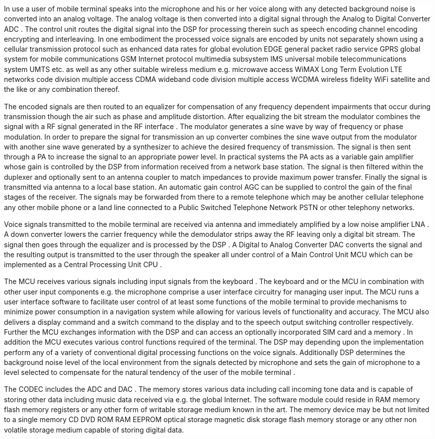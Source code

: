 In use a user of mobile terminal speaks into the microphone and his or her voice along with any detected background noise is converted into an analog voltage. The analog voltage is then converted into a digital signal through the Analog to Digital Converter ADC . The control unit routes the digital signal into the DSP for processing therein such as speech encoding channel encoding encrypting and interleaving. In one embodiment the processed voice signals are encoded by units not separately shown using a cellular transmission protocol such as enhanced data rates for global evolution EDGE general packet radio service GPRS global system for mobile communications GSM Internet protocol multimedia subsystem IMS universal mobile telecommunications system UMTS etc. as well as any other suitable wireless medium e.g. microwave access WiMAX Long Term Evolution LTE networks code division multiple access CDMA wideband code division multiple access WCDMA wireless fidelity WiFi satellite and the like or any combination thereof.

The encoded signals are then routed to an equalizer for compensation of any frequency dependent impairments that occur during transmission though the air such as phase and amplitude distortion. After equalizing the bit stream the modulator combines the signal with a RF signal generated in the RF interface . The modulator generates a sine wave by way of frequency or phase modulation. In order to prepare the signal for transmission an up converter combines the sine wave output from the modulator with another sine wave generated by a synthesizer to achieve the desired frequency of transmission. The signal is then sent through a PA to increase the signal to an appropriate power level. In practical systems the PA acts as a variable gain amplifier whose gain is controlled by the DSP from information received from a network base station. The signal is then filtered within the duplexer and optionally sent to an antenna coupler to match impedances to provide maximum power transfer. Finally the signal is transmitted via antenna to a local base station. An automatic gain control AGC can be supplied to control the gain of the final stages of the receiver. The signals may be forwarded from there to a remote telephone which may be another cellular telephone any other mobile phone or a land line connected to a Public Switched Telephone Network PSTN or other telephony networks.

Voice signals transmitted to the mobile terminal are received via antenna and immediately amplified by a low noise amplifier LNA . A down converter lowers the carrier frequency while the demodulator strips away the RF leaving only a digital bit stream. The signal then goes through the equalizer and is processed by the DSP . A Digital to Analog Converter DAC converts the signal and the resulting output is transmitted to the user through the speaker all under control of a Main Control Unit MCU which can be implemented as a Central Processing Unit CPU .

The MCU receives various signals including input signals from the keyboard . The keyboard and or the MCU in combination with other user input components e.g. the microphone comprise a user interface circuitry for managing user input. The MCU runs a user interface software to facilitate user control of at least some functions of the mobile terminal to provide mechanisms to minimize power consumption in a navigation system while allowing for various levels of functionality and accuracy. The MCU also delivers a display command and a switch command to the display and to the speech output switching controller respectively. Further the MCU exchanges information with the DSP and can access an optionally incorporated SIM card and a memory . In addition the MCU executes various control functions required of the terminal. The DSP may depending upon the implementation perform any of a variety of conventional digital processing functions on the voice signals. Additionally DSP determines the background noise level of the local environment from the signals detected by microphone and sets the gain of microphone to a level selected to compensate for the natural tendency of the user of the mobile terminal .

The CODEC includes the ADC and DAC . The memory stores various data including call incoming tone data and is capable of storing other data including music data received via e.g. the global Internet. The software module could reside in RAM memory flash memory registers or any other form of writable storage medium known in the art. The memory device may be but not limited to a single memory CD DVD ROM RAM EEPROM optical storage magnetic disk storage flash memory storage or any other non volatile storage medium capable of storing digital data.
